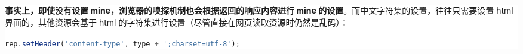   **事实上，即使没有设置 mine，浏览器的嗅探机制也会根据返回的响应内容进行 mine 的设置**。而中文字符集的设置，往往只需要设置 html 界面的，其他资源会基于 html 的字符集进行设置（尽管直接在网页读取资源时仍然是乱码）：
  ```javascript
  rep.setHeader('content-type', type + ';charset=utf-8');
  ```